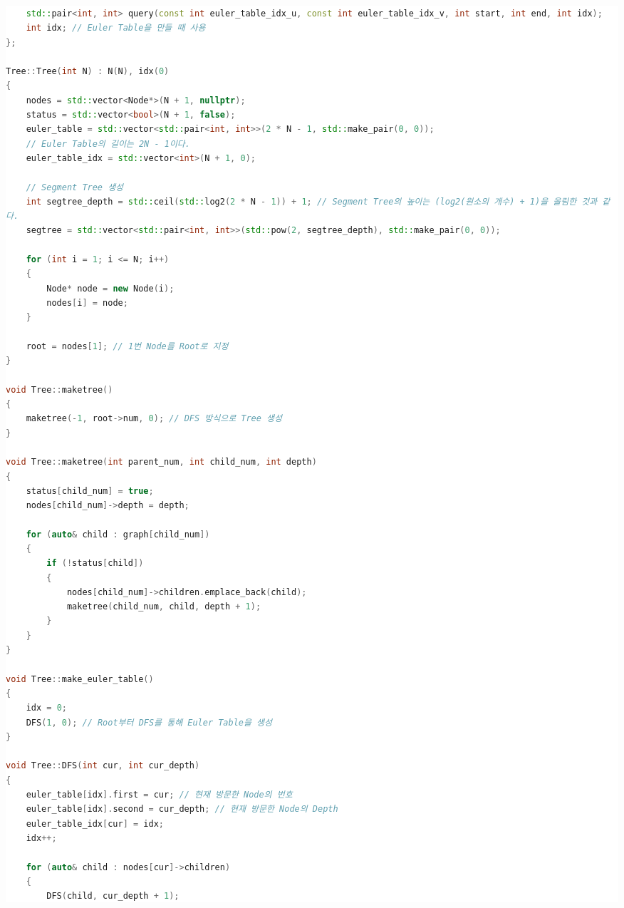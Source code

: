 ```cpp
	std::pair<int, int> query(const int euler_table_idx_u, const int euler_table_idx_v, int start, int end, int idx);
	int idx; // Euler Table을 만들 때 사용
};

Tree::Tree(int N) : N(N), idx(0)
{
	nodes = std::vector<Node*>(N + 1, nullptr);
	status = std::vector<bool>(N + 1, false);
	euler_table = std::vector<std::pair<int, int>>(2 * N - 1, std::make_pair(0, 0));
    // Euler Table의 길이는 2N - 1이다.
	euler_table_idx = std::vector<int>(N + 1, 0);

    // Segment Tree 생성
	int segtree_depth = std::ceil(std::log2(2 * N - 1)) + 1; // Segment Tree의 높이는 (log2(원소의 개수) + 1)을 올림한 것과 같다.
	segtree = std::vector<std::pair<int, int>>(std::pow(2, segtree_depth), std::make_pair(0, 0));

	for (int i = 1; i <= N; i++)
	{
		Node* node = new Node(i);
		nodes[i] = node;
	}

	root = nodes[1]; // 1번 Node를 Root로 지정
}

void Tree::maketree()
{
	maketree(-1, root->num, 0); // DFS 방식으로 Tree 생성
}

void Tree::maketree(int parent_num, int child_num, int depth)
{
	status[child_num] = true;
	nodes[child_num]->depth = depth;

	for (auto& child : graph[child_num])
	{
		if (!status[child])
		{
			nodes[child_num]->children.emplace_back(child);
			maketree(child_num, child, depth + 1);
		}
	}
}

void Tree::make_euler_table()
{
	idx = 0;
	DFS(1, 0); // Root부터 DFS를 통해 Euler Table을 생성
}

void Tree::DFS(int cur, int cur_depth)
{
	euler_table[idx].first = cur; // 현재 방문한 Node의 번호
	euler_table[idx].second = cur_depth; // 현재 방문한 Node의 Depth
	euler_table_idx[cur] = idx;
	idx++;

	for (auto& child : nodes[cur]->children)
	{
		DFS(child, cur_depth + 1);
```